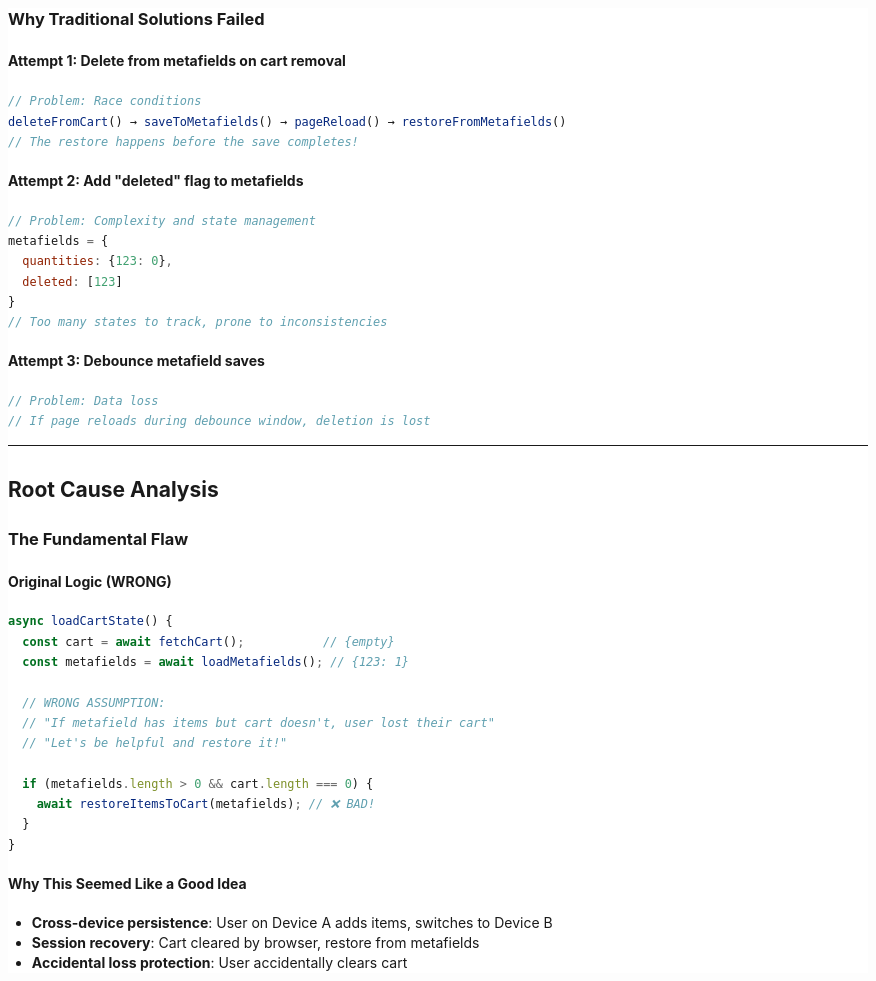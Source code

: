### Why Traditional Solutions Failed

#### Attempt 1: Delete from metafields on cart removal
```javascript
// Problem: Race conditions
deleteFromCart() → saveToMetafields() → pageReload() → restoreFromMetafields()
// The restore happens before the save completes!
```

#### Attempt 2: Add "deleted" flag to metafields
```javascript
// Problem: Complexity and state management
metafields = { 
  quantities: {123: 0}, 
  deleted: [123] 
}
// Too many states to track, prone to inconsistencies
```

#### Attempt 3: Debounce metafield saves
```javascript
// Problem: Data loss
// If page reloads during debounce window, deletion is lost
```

---

## Root Cause Analysis

### The Fundamental Flaw

#### Original Logic (WRONG)
```javascript
async loadCartState() {
  const cart = await fetchCart();           // {empty}
  const metafields = await loadMetafields(); // {123: 1}
  
  // WRONG ASSUMPTION:
  // "If metafield has items but cart doesn't, user lost their cart"
  // "Let's be helpful and restore it!"
  
  if (metafields.length > 0 && cart.length === 0) {
    await restoreItemsToCart(metafields); // ❌ BAD!
  }
}
```

#### Why This Seemed Like a Good Idea
- **Cross-device persistence**: User on Device A adds items, switches to Device B
- **Session recovery**: Cart cleared by browser, restore from metafields
- **Accidental loss protection**: User accidentally clears cart
